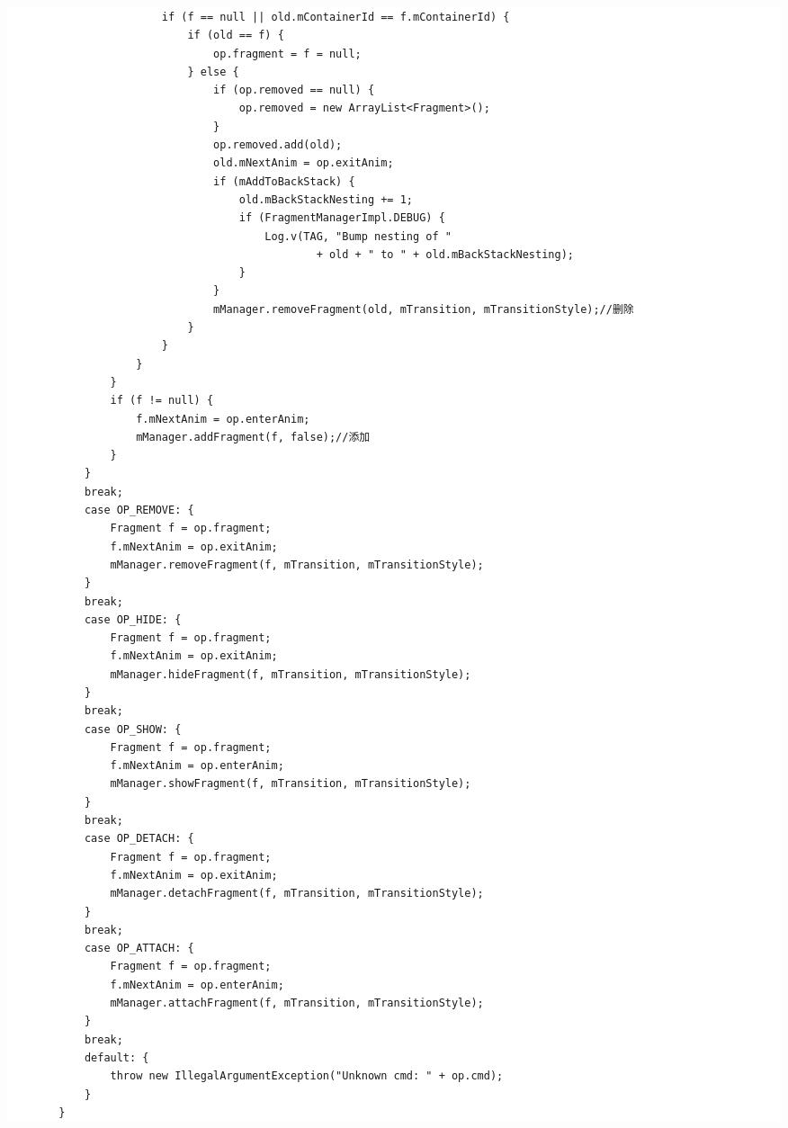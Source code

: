                             if (f == null || old.mContainerId == f.mContainerId) {
                                if (old == f) {
                                    op.fragment = f = null;
                                } else {
                                    if (op.removed == null) {
                                        op.removed = new ArrayList<Fragment>();
                                    }
                                    op.removed.add(old);
                                    old.mNextAnim = op.exitAnim;
                                    if (mAddToBackStack) {
                                        old.mBackStackNesting += 1;
                                        if (FragmentManagerImpl.DEBUG) {
                                            Log.v(TAG, "Bump nesting of "
                                                    + old + " to " + old.mBackStackNesting);
                                        }
                                    }
                                    mManager.removeFragment(old, mTransition, mTransitionStyle);//删除
                                }
                            }
                        }
                    }
                    if (f != null) {
                        f.mNextAnim = op.enterAnim;
                        mManager.addFragment(f, false);//添加
                    }
                }
                break;
                case OP_REMOVE: {
                    Fragment f = op.fragment;
                    f.mNextAnim = op.exitAnim;
                    mManager.removeFragment(f, mTransition, mTransitionStyle);
                }
                break;
                case OP_HIDE: {
                    Fragment f = op.fragment;
                    f.mNextAnim = op.exitAnim;
                    mManager.hideFragment(f, mTransition, mTransitionStyle);
                }
                break;
                case OP_SHOW: {
                    Fragment f = op.fragment;
                    f.mNextAnim = op.enterAnim;
                    mManager.showFragment(f, mTransition, mTransitionStyle);
                }
                break;
                case OP_DETACH: {
                    Fragment f = op.fragment;
                    f.mNextAnim = op.exitAnim;
                    mManager.detachFragment(f, mTransition, mTransitionStyle);
                }
                break;
                case OP_ATTACH: {
                    Fragment f = op.fragment;
                    f.mNextAnim = op.enterAnim;
                    mManager.attachFragment(f, mTransition, mTransitionStyle);
                }
                break;
                default: {
                    throw new IllegalArgumentException("Unknown cmd: " + op.cmd);
                }
            }

